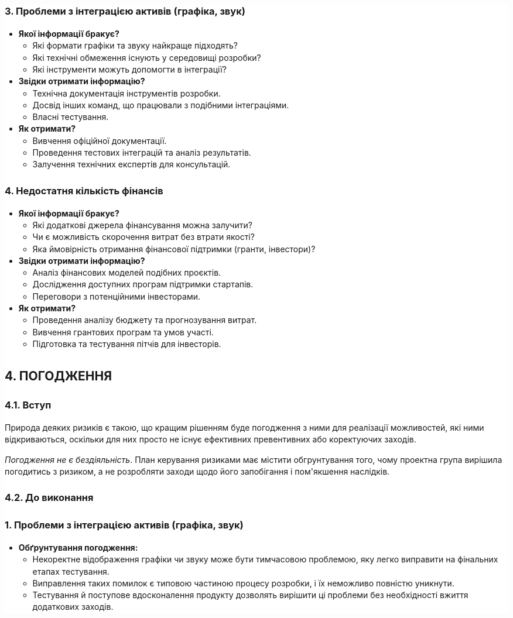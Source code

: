 ### **3. Проблеми з інтеграцією активів (графіка, звук)**  
- **Якої інформації бракує?**  
  - Які формати графіки та звуку найкраще підходять?  
  - Які технічні обмеження існують у середовищі розробки?  
  - Які інструменти можуть допомогти в інтеграції?  
- **Звідки отримати інформацію?**  
  - Технічна документація інструментів розробки.  
  - Досвід інших команд, що працювали з подібними інтеграціями.  
  - Власні тестування.  
- **Як отримати?**  
  - Вивчення офіційної документації.  
  - Проведення тестових інтеграцій та аналіз результатів.  
  - Залучення технічних експертів для консультацій.  

### **4. Недостатня кількість фінансів**  
- **Якої інформації бракує?**  
  - Які додаткові джерела фінансування можна залучити?  
  - Чи є можливість скорочення витрат без втрати якості?  
  - Яка ймовірність отримання фінансової підтримки (гранти, інвестори)?  
- **Звідки отримати інформацію?**  
  - Аналіз фінансових моделей подібних проєктів.  
  - Дослідження доступних програм підтримки стартапів.  
  - Переговори з потенційними інвесторами.  
- **Як отримати?**  
  - Проведення аналізу бюджету та прогнозування витрат.  
  - Вивчення грантових програм та умов участі.  
  - Підготовка та тестування пітчів для інвесторів.  

## **4. ПОГОДЖЕННЯ**

### **4.1. Вступ**

Природа деяких ризиків є такою, що кращим рішенням буде погодження з ними для реалізації можливостей, які ними відкриваються, оскільки для них просто не існує ефективних превентивних або коректуючих заходів. 

*Погодження не є бездіяльність*. План керування ризиками має містити обгрунтування того, чому проектна група вирішила погодитись з ризиком, а не розробляти заходи щодо його запобігання і пом'якшення наслідків.

### **4.2. До виконання**  

### **1. Проблеми з інтеграцією активів (графіка, звук)**  
- **Обґрунтування погодження:**  
  - Некоректне відображення графіки чи звуку може бути тимчасовою проблемою, яку легко виправити на фінальних етапах тестування.  
  - Виправлення таких помилок є типовою частиною процесу розробки, і їх неможливо повністю уникнути.  
  - Тестування й поступове вдосконалення продукту дозволять вирішити ці проблеми без необхідності вжиття додаткових заходів.  
